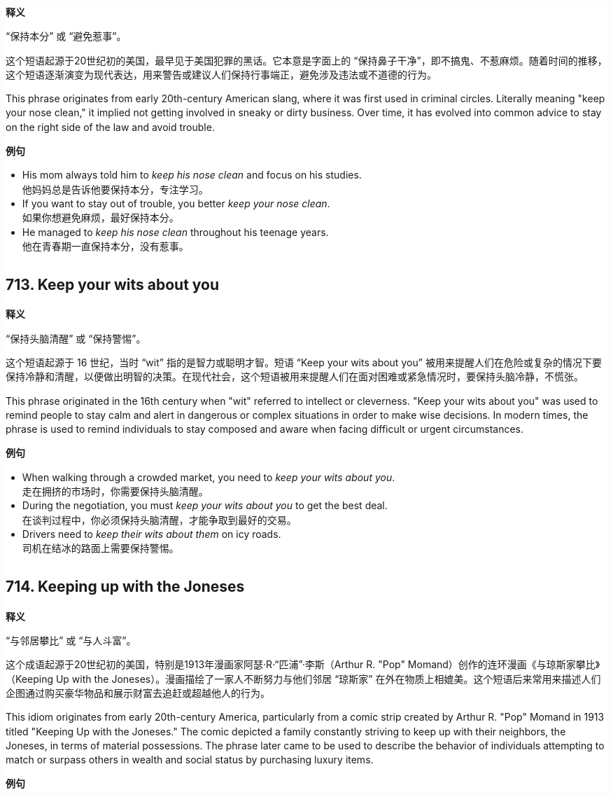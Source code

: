**释义**

“保持本分” 或 “避免惹事”。

这个短语起源于20世纪初的美国，最早见于美国犯罪的黑话。它本意是字面上的 “保持鼻子干净”，即不搞鬼、不惹麻烦。随着时间的推移，这个短语逐渐演变为现代表达，用来警告或建议人们保持行事端正，避免涉及违法或不道德的行为。 

This phrase originates from early 20th-century American slang, where it was first used in criminal circles. Literally meaning "keep your nose clean," it implied not getting involved in sneaky or dirty business. Over time, it has evolved into common advice to stay on the right side of the law and avoid trouble.

**例句**

- His mom always told him to *keep his nose clean* and focus on his studies.<br/>他妈妈总是告诉他要保持本分，专注学习。
- If you want to stay out of trouble, you better *keep your nose clean*.<br/>如果你想避免麻烦，最好保持本分。
- He managed to *keep his nose clean* throughout his teenage years.<br/>他在青春期一直保持本分，没有惹事。

## 713. Keep your wits about you

**释义**

“保持头脑清醒” 或 “保持警惕”。

这个短语起源于 16 世纪，当时 “wit” 指的是智力或聪明才智。短语 “Keep your wits about you” 被用来提醒人们在危险或复杂的情况下要保持冷静和清醒，以便做出明智的决策。在现代社会，这个短语被用来提醒人们在面对困难或紧急情况时，要保持头脑冷静，不慌张。

This phrase originated in the 16th century when "wit" referred to intellect or cleverness. "Keep your wits about you" was used to remind people to stay calm and alert in dangerous or complex situations in order to make wise decisions. In modern times, the phrase is used to remind individuals to stay composed and aware when facing difficult or urgent circumstances.

**例句**

- When walking through a crowded market, you need to *keep your wits about you*.<br/>走在拥挤的市场时，你需要保持头脑清醒。
- During the negotiation, you must *keep your wits about you* to get the best deal.<br/>在谈判过程中，你必须保持头脑清醒，才能争取到最好的交易。
- Drivers need to *keep their wits about them* on icy roads.<br/>司机在结冰的路面上需要保持警惕。

## 714. Keeping up with the Joneses

**释义**

“与邻居攀比” 或 “与人斗富”。

这个成语起源于20世纪初的美国，特别是1913年漫画家阿瑟·R·“匹浦”·李斯（Arthur R. "Pop" Momand）创作的连环漫画《与琼斯家攀比》（Keeping Up with the Joneses）。漫画描绘了一家人不断努力与他们邻居 “琼斯家” 在外在物质上相媲美。这个短语后来常用来描述人们企图通过购买豪华物品和展示财富去追赶或超越他人的行为。

This idiom originates from early 20th-century America, particularly from a comic strip created by Arthur R. "Pop" Momand in 1913 titled "Keeping Up with the Joneses." The comic depicted a family constantly striving to keep up with their neighbors, the Joneses, in terms of material possessions. The phrase later came to be used to describe the behavior of individuals attempting to match or surpass others in wealth and social status by purchasing luxury items.

**例句**
